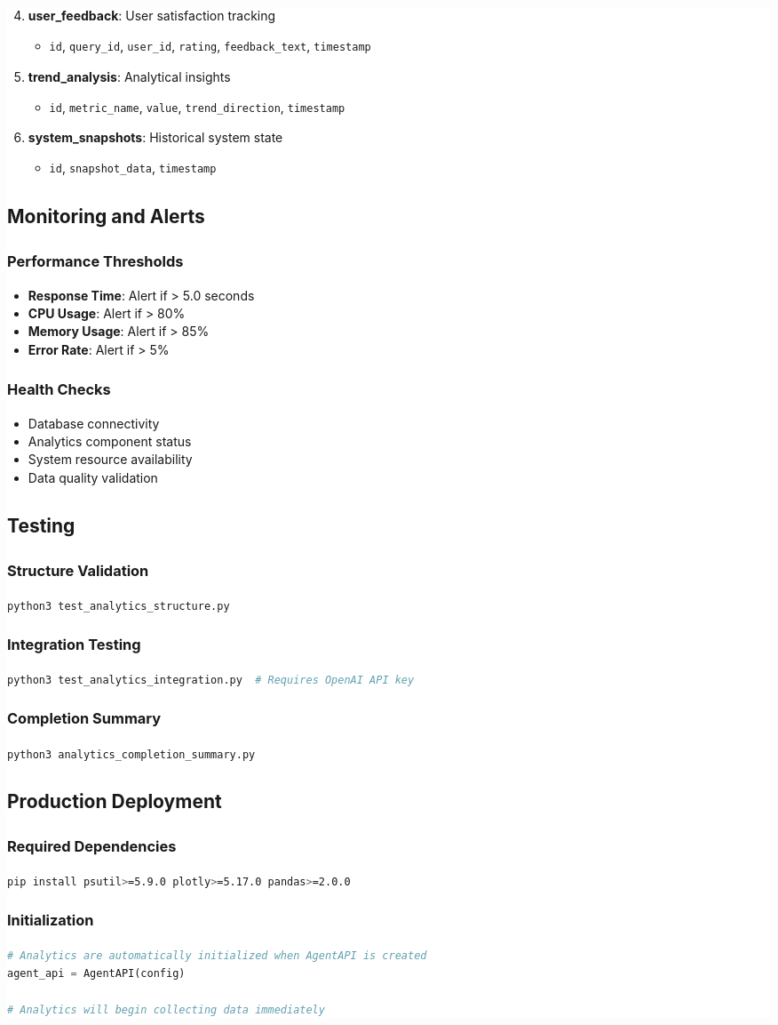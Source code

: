 4. **user_feedback**: User satisfaction tracking
   - `id`, `query_id`, `user_id`, `rating`, `feedback_text`, `timestamp`

5. **trend_analysis**: Analytical insights
   - `id`, `metric_name`, `value`, `trend_direction`, `timestamp`

6. **system_snapshots**: Historical system state
   - `id`, `snapshot_data`, `timestamp`

## Monitoring and Alerts

### Performance Thresholds
- **Response Time**: Alert if > 5.0 seconds
- **CPU Usage**: Alert if > 80%
- **Memory Usage**: Alert if > 85%
- **Error Rate**: Alert if > 5%

### Health Checks
- Database connectivity
- Analytics component status
- System resource availability
- Data quality validation

## Testing

### Structure Validation
```bash
python3 test_analytics_structure.py
```

### Integration Testing
```bash
python3 test_analytics_integration.py  # Requires OpenAI API key
```

### Completion Summary
```bash
python3 analytics_completion_summary.py
```

## Production Deployment

### Required Dependencies
```bash
pip install psutil>=5.9.0 plotly>=5.17.0 pandas>=2.0.0
```

### Initialization
```python
# Analytics are automatically initialized when AgentAPI is created
agent_api = AgentAPI(config)

# Analytics will begin collecting data immediately
```

